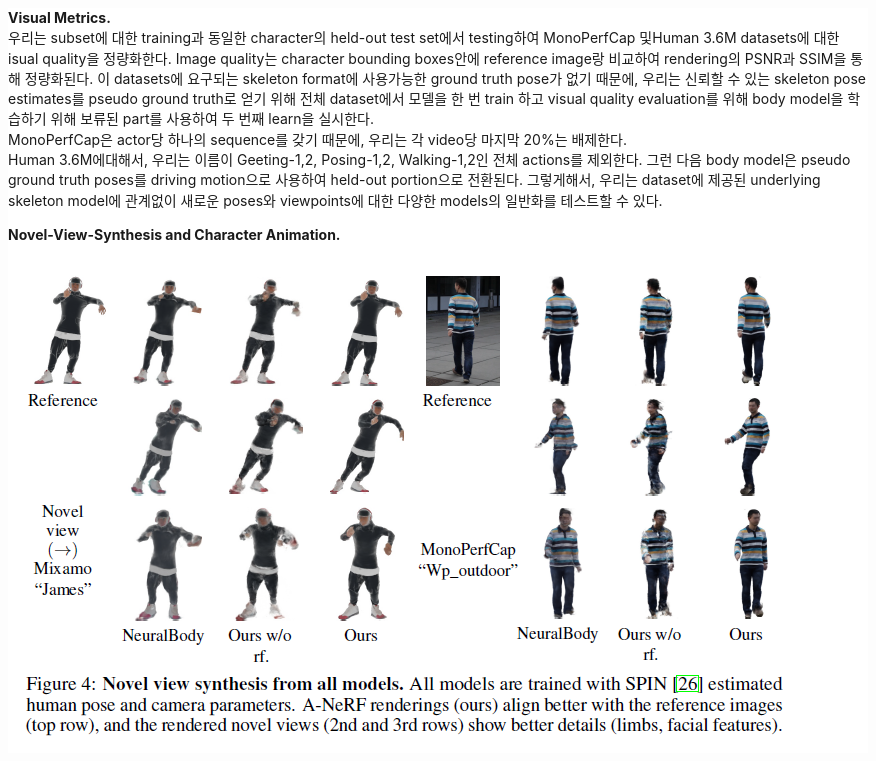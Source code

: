 **Visual Metrics.**   
우리는 subset에 대한 training과 동일한 character의 held-out test set에서 testing하여 MonoPerfCap 및Human 3.6M datasets에 대한 isual quality을 정량화한다. Image quality는 character bounding boxes안에 reference image랑 비교하여 rendering의 PSNR과 SSIM을 통해 정량화된다. 이 datasets에 요구되는 skeleton format에 사용가능한 ground truth pose가 없기 때문에, 우리는 신뢰할 수 있는 skeleton pose estimates를 pseudo ground truth로 얻기 위해 전체 dataset에서 모델을 한 번 train 하고 visual quality evaluation를 위해 body model을 학습하기 위해 보류된 part를 사용하여 두 번째 learn을 실시한다.   
MonoPerfCap은 actor당 하나의 sequence를 갖기 때문에, 우리는 각 video당 마지막 20%는 배제한다.  
Human 3.6M에대해서, 우리는 이름이 Geeting-1,2, Posing-1,2, Walking-1,2인 전체 actions를 제외한다. 그런 다음 body model은 pseudo ground truth poses를 driving motion으로 사용하여 held-out portion으로 전환된다. 그렇게해서, 우리는 dataset에 제공된 underlying skeleton model에 관계없이 새로운 poses와 viewpoints에 대한 다양한 models의 일반화를 테스트할 수 있다.


**Novel-View-Synthesis and Character Animation.**

![Fig4](/assets/img/Blog/papers/A-NeRF/Fig4.PNG)
